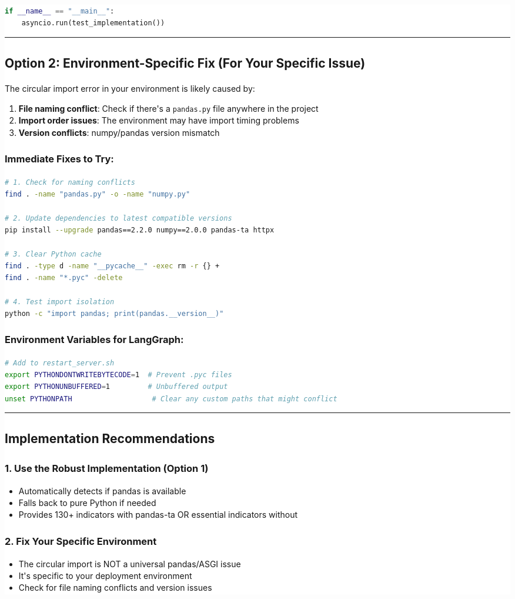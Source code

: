 ```python
if __name__ == "__main__":
    asyncio.run(test_implementation())
```

---

## Option 2: Environment-Specific Fix (For Your Specific Issue)

The circular import error in your environment is likely caused by:

1. **File naming conflict**: Check if there's a `pandas.py` file anywhere in the project
2. **Import order issues**: The environment may have import timing problems
3. **Version conflicts**: numpy/pandas version mismatch

### Immediate Fixes to Try:

```bash
# 1. Check for naming conflicts
find . -name "pandas.py" -o -name "numpy.py"

# 2. Update dependencies to latest compatible versions
pip install --upgrade pandas==2.2.0 numpy==2.0.0 pandas-ta httpx

# 3. Clear Python cache
find . -type d -name "__pycache__" -exec rm -r {} +
find . -name "*.pyc" -delete

# 4. Test import isolation
python -c "import pandas; print(pandas.__version__)"
```

### Environment Variables for LangGraph:

```bash
# Add to restart_server.sh
export PYTHONDONTWRITEBYTECODE=1  # Prevent .pyc files
export PYTHONUNBUFFERED=1         # Unbuffered output
unset PYTHONPATH                   # Clear any custom paths that might conflict
```

---

## Implementation Recommendations

### 1. **Use the Robust Implementation (Option 1)**
- Automatically detects if pandas is available
- Falls back to pure Python if needed
- Provides 130+ indicators with pandas-ta OR essential indicators without

### 2. **Fix Your Specific Environment**
- The circular import is NOT a universal pandas/ASGI issue
- It's specific to your deployment environment
- Check for file naming conflicts and version issues
